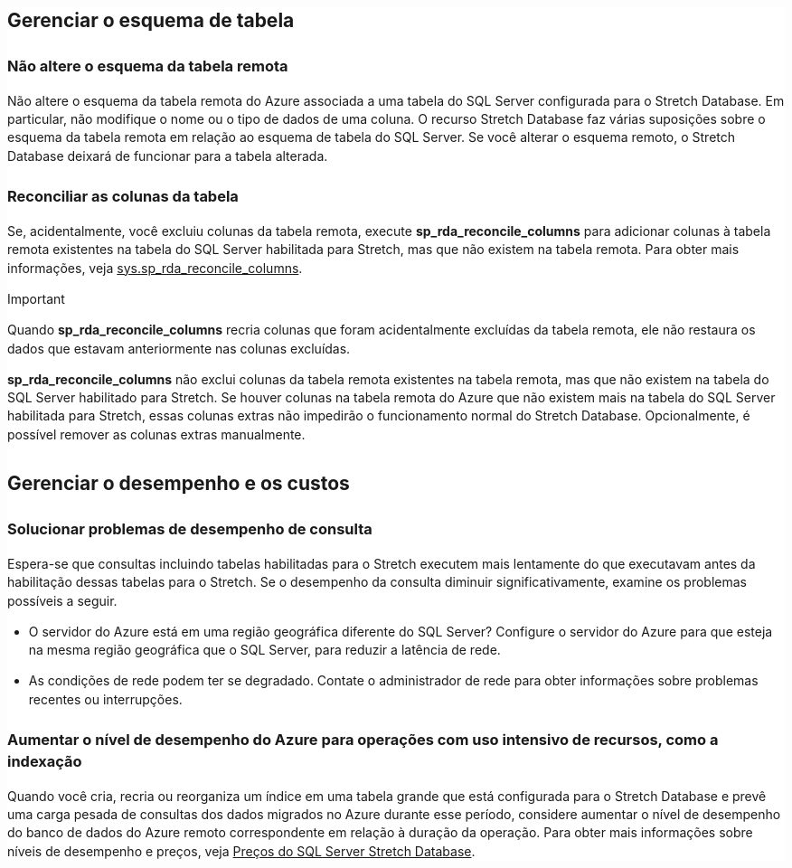 ## <a name="manage-table-schema"></a>Gerenciar o esquema de tabela

### <a name="dont-change-the-schema-of-the-remote-table"></a>Não altere o esquema da tabela remota  
 Não altere o esquema da tabela remota do Azure associada a uma tabela do SQL Server configurada para o Stretch Database. Em particular, não modifique o nome ou o tipo de dados de uma coluna. O recurso Stretch Database faz várias suposições sobre o esquema da tabela remota em relação ao esquema de tabela do SQL Server. Se você alterar o esquema remoto, o Stretch Database deixará de funcionar para a tabela alterada.  

### <a name="reconcile-table-columns"></a>Reconciliar as colunas da tabela  
Se, acidentalmente, você excluiu colunas da tabela remota, execute **sp_rda_reconcile_columns** para adicionar colunas à tabela remota existentes na tabela do SQL Server habilitada para Stretch, mas que não existem na tabela remota. Para obter mais informações, veja [sys.sp_rda_reconcile_columns](../../relational-databases/system-stored-procedures/sys-sp-rda-reconcile-columns-transact-sql.md).  
  
  > [!IMPORTANT]
  > Quando **sp_rda_reconcile_columns** recria colunas que foram acidentalmente excluídas da tabela remota, ele não restaura os dados que estavam anteriormente nas colunas excluídas.
  
**sp_rda_reconcile_columns** não exclui colunas da tabela remota existentes na tabela remota, mas que não existem na tabela do SQL Server habilitado para Stretch. Se houver colunas na tabela remota do Azure que não existem mais na tabela do SQL Server habilitada para Stretch, essas colunas extras não impedirão o funcionamento normal do Stretch Database. Opcionalmente, é possível remover as colunas extras manualmente.  
 
## <a name="manage-performance-and-costs"></a>Gerenciar o desempenho e os custos  
  
### <a name="troubleshoot-query-performance"></a>Solucionar problemas de desempenho de consulta  
  Espera-se que consultas incluindo tabelas habilitadas para o Stretch executem mais lentamente do que executavam antes da habilitação dessas tabelas para o Stretch. Se o desempenho da consulta diminuir significativamente, examine os problemas possíveis a seguir.  
  
-   O servidor do Azure está em uma região geográfica diferente do SQL Server? Configure o servidor do Azure para que esteja na mesma região geográfica que o SQL Server, para reduzir a latência de rede.  
  
-   As condições de rede podem ter se degradado. Contate o administrador de rede para obter informações sobre problemas recentes ou interrupções.  
  
### <a name="increase-azure-performance-level-for-resource-intensive-operations-such-as-indexing"></a>Aumentar o nível de desempenho do Azure para operações com uso intensivo de recursos, como a indexação  
 Quando você cria, recria ou reorganiza um índice em uma tabela grande que está configurada para o Stretch Database e prevê uma carga pesada de consultas dos dados migrados no Azure durante esse período, considere aumentar o nível de desempenho do banco de dados do Azure remoto correspondente em relação à duração da operação. Para obter mais informações sobre níveis de desempenho e preços, veja [Preços do SQL Server Stretch Database](https://azure.microsoft.com/pricing/details/sql-server-stretch-database/).  
  
